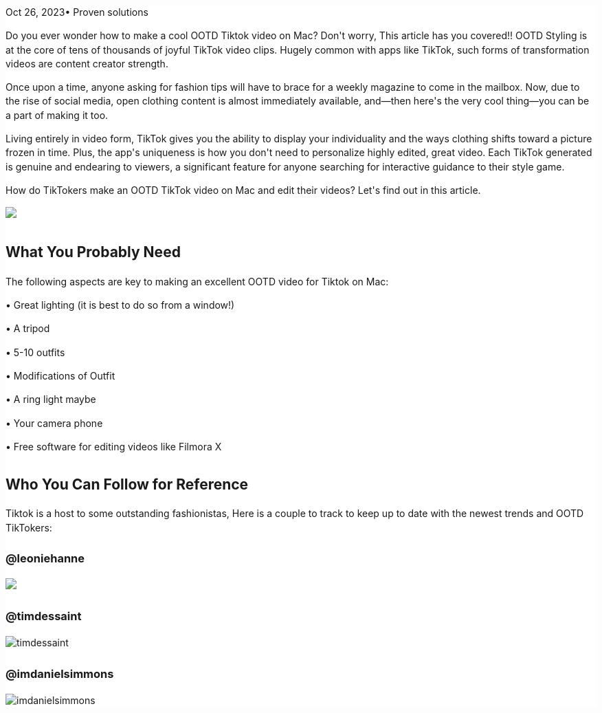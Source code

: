  Oct 26, 2023• Proven solutions

Do you ever wonder how to make a cool OOTD Tiktok video on Mac? Don't worry, This article has you covered!! OOTD Styling is at the core of tens of thousands of joyful TikTok video clips. Hugely common with apps like TikTok, such forms of transformation videos are content creator strength.

Once upon a time, anyone asking for fashion tips will have to brace for a weekly magazine to come in the mailbox. Now, due to the rise of social media, open clothing content is almost immediately available, and—then here's the very cool thing—you can be a part of making it too.

Living entirely in video form, TikTok gives you the ability to display your individuality and the ways clothing shifts toward a picture frozen in time. Plus, the app's uniqueness is how you don't need to personalize highly edited, great video. Each TikTok generated is genuine and endearing to viewers, a significant feature for anyone searching for interactive guidance to their style game.

How do TikTokers make an OOTD TikTok video on Mac and edit their videos? Let's find out in this article.

![](https://images.wondershare.com/filmora/Mac-articles/ootd-tag-on-tiktok.jpg)

## What You Probably Need

The following aspects are key to making an excellent OOTD video for Tiktok on Mac:

• Great lighting (it is best to do so from a window!)

• A tripod

• 5-10 outfits

• Modifications of Outfit

• A ring light maybe

• Your camera phone

• Free software for editing videos like Filmora X

## Who You Can Follow for Reference

Tiktok is a host to some outstanding fashionistas, Here is a couple to track to keep up to date with the newest trends and OOTD TikTokers:

### @leoniehanne

 ![](https://images.wondershare.com/filmora/Mac-articles/leoniehanne.jpg)

### @timdessaint

 ![timdessaint](https://images.wondershare.com/filmora/Mac-articles/timdessaint.jpg)

### @imdanielsimmons

 ![imdanielsimmons](https://images.wondershare.com/filmora/Mac-articles/imdanielsimmons.jpg)
